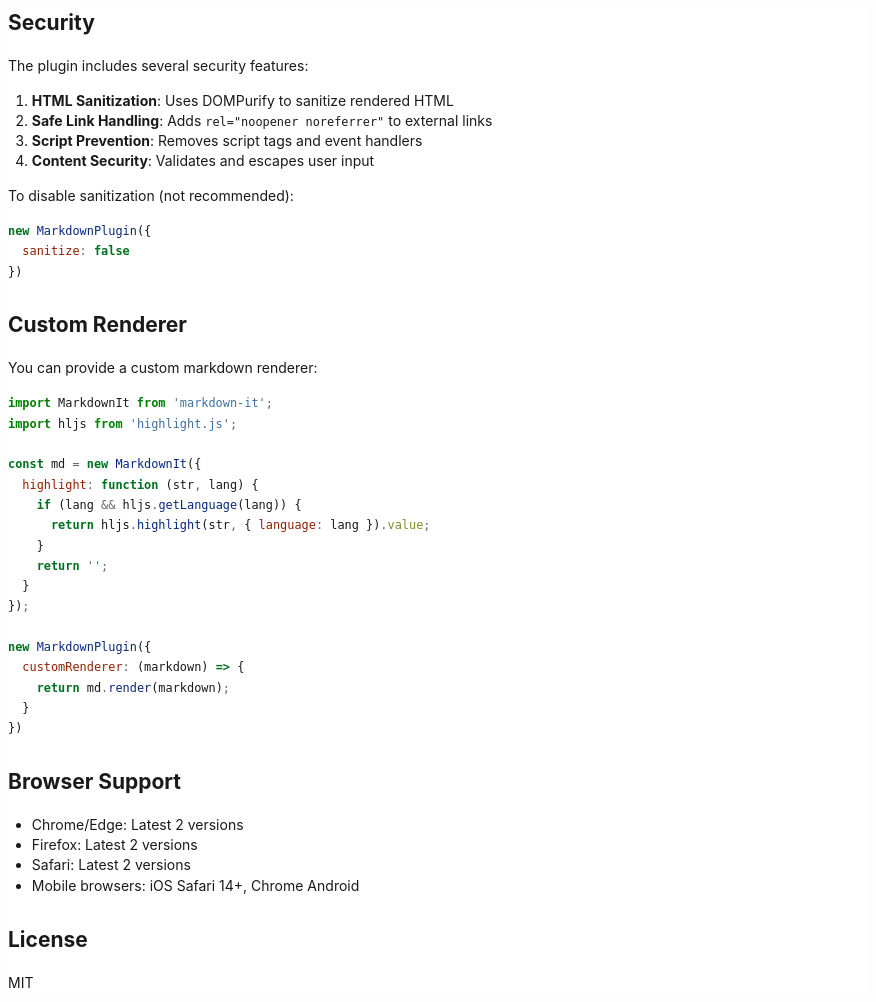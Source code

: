 ## Security

The plugin includes several security features:

1. **HTML Sanitization**: Uses DOMPurify to sanitize rendered HTML
2. **Safe Link Handling**: Adds `rel="noopener noreferrer"` to external links
3. **Script Prevention**: Removes script tags and event handlers
4. **Content Security**: Validates and escapes user input

To disable sanitization (not recommended):

```javascript
new MarkdownPlugin({
  sanitize: false
})
```

## Custom Renderer

You can provide a custom markdown renderer:

```javascript
import MarkdownIt from 'markdown-it';
import hljs from 'highlight.js';

const md = new MarkdownIt({
  highlight: function (str, lang) {
    if (lang && hljs.getLanguage(lang)) {
      return hljs.highlight(str, { language: lang }).value;
    }
    return '';
  }
});

new MarkdownPlugin({
  customRenderer: (markdown) => {
    return md.render(markdown);
  }
})
```

## Browser Support

- Chrome/Edge: Latest 2 versions
- Firefox: Latest 2 versions
- Safari: Latest 2 versions
- Mobile browsers: iOS Safari 14+, Chrome Android

## License

MIT